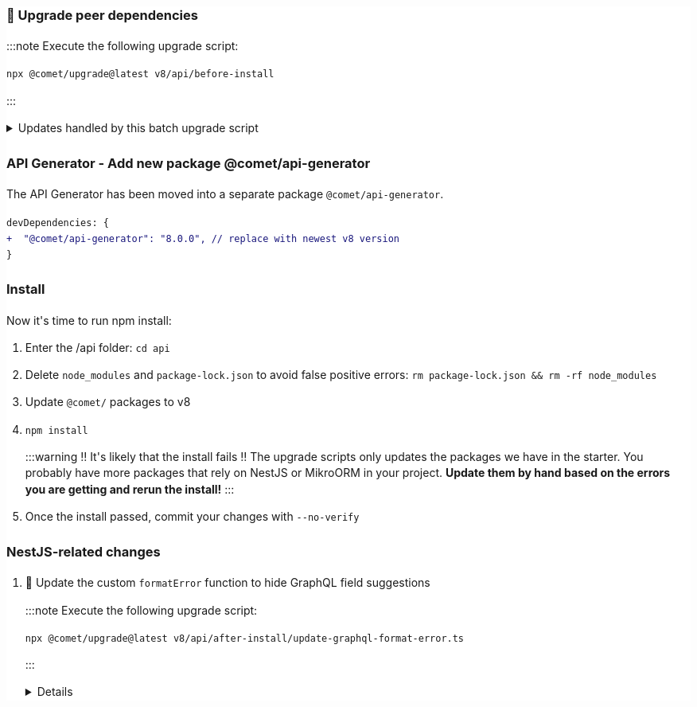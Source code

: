### 🤖 Upgrade peer dependencies

:::note Execute the following upgrade script:

```sh
npx @comet/upgrade@latest v8/api/before-install
```

:::

<details><summary>Updates handled by this batch upgrade script</summary></details>

### API Generator - Add new package @comet/api-generator

The API Generator has been moved into a separate package `@comet/api-generator`.

```diff title="api/package.json"
devDependencies: {
+  "@comet/api-generator": "8.0.0", // replace with newest v8 version
}
```

### Install

Now it's time to run npm install:

1. Enter the /api folder: `cd api`
2. Delete `node_modules` and `package-lock.json` to avoid false positive errors: `rm package-lock.json && rm -rf node_modules`
3. Update `@comet/` packages to v8
4. `npm install`

    :::warning ‼️ It's likely that the install fails ‼️
    The upgrade scripts only updates the packages we have in the starter.
    You probably have more packages that rely on NestJS or MikroORM in your project.
    **Update them by hand based on the errors you are getting and rerun the install!**
    :::

5. Once the install passed, commit your changes with `--no-verify`

### NestJS-related changes

1. 🤖 Update the custom `formatError` function to hide GraphQL field suggestions

    :::note Execute the following upgrade script:

    ```sh
    npx @comet/upgrade@latest v8/api/after-install/update-graphql-format-error.ts
    ```

    :::

    <details>

    ```diff title=api/src/app.module.ts
    - import { ValidationError } from "apollo-server-express";
    + import { ValidationError } from "@nestjs/apollo";
